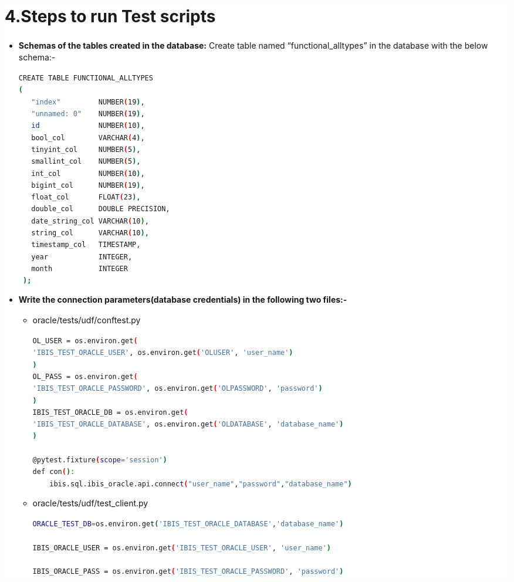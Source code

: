 

# 4.Steps to run Test scripts


+ **Schemas of the tables created in the database:**
  Create table named  “functional_alltypes” in the database with the below schema:-
  ```sh
  CREATE TABLE FUNCTIONAL_ALLTYPES
  ( 
     "index"         NUMBER(19), 
     "unnamed: 0"    NUMBER(19), 
     id              NUMBER(10), 
     bool_col        VARCHAR(4), 
     tinyint_col     NUMBER(5), 
     smallint_col    NUMBER(5), 
     int_col         NUMBER(10), 
     bigint_col      NUMBER(19), 
     float_col       FLOAT(23), 
     double_col      DOUBLE PRECISION, 
     date_string_col VARCHAR(10), 
     string_col      VARCHAR(10), 
     timestamp_col   TIMESTAMP, 
     year            INTEGER, 
     month           INTEGER 
   ); 
   ```

+ **Write the connection parameters(database credentials) in the following two files:-**
    * oracle/tests/udf/conftest.py
      ```sh
      OL_USER = os.environ.get(
      'IBIS_TEST_ORACLE_USER', os.environ.get('OLUSER', 'user_name')
      )
      OL_PASS = os.environ.get(
      'IBIS_TEST_ORACLE_PASSWORD', os.environ.get('OLPASSWORD', 'password')
      )
      IBIS_TEST_ORACLE_DB = os.environ.get(
      'IBIS_TEST_ORACLE_DATABASE', os.environ.get('OLDATABASE', 'database_name')
      )
      
      @pytest.fixture(scope='session')
      def con():
          ibis.sql.ibis_oracle.api.connect("user_name","password","database_name")
      ```
      
    * oracle/tests/udf/test_client.py
      ```sh
      ORACLE_TEST_DB=os.environ.get('IBIS_TEST_ORACLE_DATABASE','database_name')

      IBIS_ORACLE_USER = os.environ.get('IBIS_TEST_ORACLE_USER', 'user_name')

      IBIS_ORACLE_PASS = os.environ.get('IBIS_TEST_ORACLE_PASSWORD', 'password')
      ```

